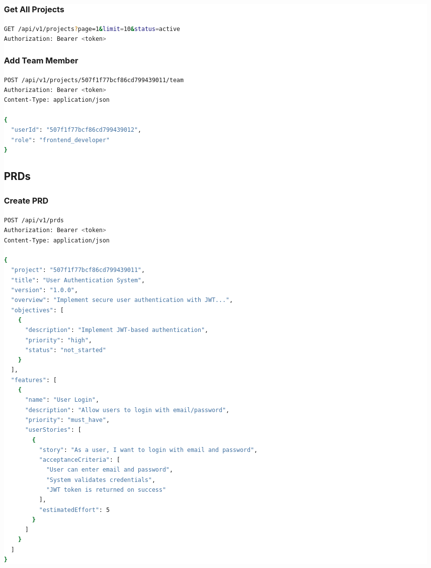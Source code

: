 ```bash
```

### Get All Projects
```bash
GET /api/v1/projects?page=1&limit=10&status=active
Authorization: Bearer <token>
```

### Add Team Member
```bash
POST /api/v1/projects/507f1f77bcf86cd799439011/team
Authorization: Bearer <token>
Content-Type: application/json

{
  "userId": "507f1f77bcf86cd799439012",
  "role": "frontend_developer"
}
```

## PRDs

### Create PRD
```bash
POST /api/v1/prds
Authorization: Bearer <token>
Content-Type: application/json

{
  "project": "507f1f77bcf86cd799439011",
  "title": "User Authentication System",
  "version": "1.0.0",
  "overview": "Implement secure user authentication with JWT...",
  "objectives": [
    {
      "description": "Implement JWT-based authentication",
      "priority": "high",
      "status": "not_started"
    }
  ],
  "features": [
    {
      "name": "User Login",
      "description": "Allow users to login with email/password",
      "priority": "must_have",
      "userStories": [
        {
          "story": "As a user, I want to login with email and password",
          "acceptanceCriteria": [
            "User can enter email and password",
            "System validates credentials",
            "JWT token is returned on success"
          ],
          "estimatedEffort": 5
        }
      ]
    }
  ]
}
```
